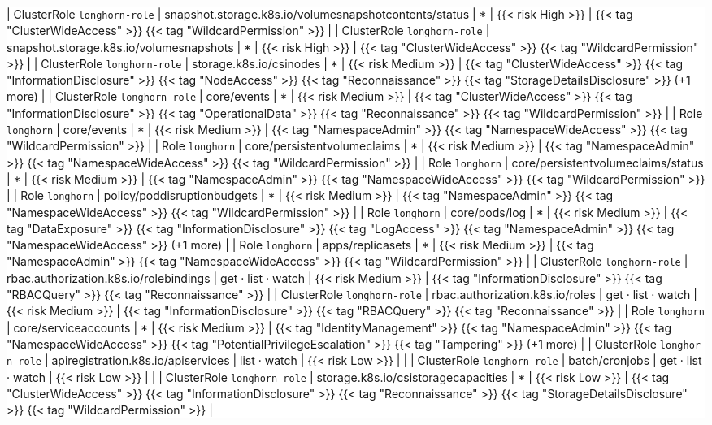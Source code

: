 | ClusterRole `longhorn-role` | snapshot.storage.k8s.io/volumesnapshotcontents/status        | \*                                             | {{< risk High >}}     | {{< tag "ClusterWideAccess" >}} {{< tag "WildcardPermission" >}}                                                                                                                       |
| ClusterRole `longhorn-role` | snapshot.storage.k8s.io/volumesnapshots                      | \*                                             | {{< risk High >}}     | {{< tag "ClusterWideAccess" >}} {{< tag "WildcardPermission" >}}                                                                                                                       |
| ClusterRole `longhorn-role` | storage.k8s.io/csinodes                                      | \*                                             | {{< risk Medium >}}   | {{< tag "ClusterWideAccess" >}} {{< tag "InformationDisclosure" >}} {{< tag "NodeAccess" >}} {{< tag "Reconnaissance" >}} {{< tag "StorageDetailsDisclosure" >}} (+1 more)             |
| ClusterRole `longhorn-role` | core/events                                                  | \*                                             | {{< risk Medium >}}   | {{< tag "ClusterWideAccess" >}} {{< tag "InformationDisclosure" >}} {{< tag "OperationalData" >}} {{< tag "Reconnaissance" >}} {{< tag "WildcardPermission" >}}                        |
| Role `longhorn`             | core/events                                                  | \*                                             | {{< risk Medium >}}   | {{< tag "NamespaceAdmin" >}} {{< tag "NamespaceWideAccess" >}} {{< tag "WildcardPermission" >}}                                                                                        |
| Role `longhorn`             | core/persistentvolumeclaims                                  | \*                                             | {{< risk Medium >}}   | {{< tag "NamespaceAdmin" >}} {{< tag "NamespaceWideAccess" >}} {{< tag "WildcardPermission" >}}                                                                                        |
| Role `longhorn`             | core/persistentvolumeclaims/status                           | \*                                             | {{< risk Medium >}}   | {{< tag "NamespaceAdmin" >}} {{< tag "NamespaceWideAccess" >}} {{< tag "WildcardPermission" >}}                                                                                        |
| Role `longhorn`             | policy/poddisruptionbudgets                                  | \*                                             | {{< risk Medium >}}   | {{< tag "NamespaceAdmin" >}} {{< tag "NamespaceWideAccess" >}} {{< tag "WildcardPermission" >}}                                                                                        |
| Role `longhorn`             | core/pods/log                                                | \*                                             | {{< risk Medium >}}   | {{< tag "DataExposure" >}} {{< tag "InformationDisclosure" >}} {{< tag "LogAccess" >}} {{< tag "NamespaceAdmin" >}} {{< tag "NamespaceWideAccess" >}} (+1 more)                        |
| Role `longhorn`             | apps/replicasets                                             | \*                                             | {{< risk Medium >}}   | {{< tag "NamespaceAdmin" >}} {{< tag "NamespaceWideAccess" >}} {{< tag "WildcardPermission" >}}                                                                                        |
| ClusterRole `longhorn-role` | rbac.authorization.k8s.io/rolebindings                       | get · list · watch                             | {{< risk Medium >}}   | {{< tag "InformationDisclosure" >}} {{< tag "RBACQuery" >}} {{< tag "Reconnaissance" >}}                                                                                               |
| ClusterRole `longhorn-role` | rbac.authorization.k8s.io/roles                              | get · list · watch                             | {{< risk Medium >}}   | {{< tag "InformationDisclosure" >}} {{< tag "RBACQuery" >}} {{< tag "Reconnaissance" >}}                                                                                               |
| Role `longhorn`             | core/serviceaccounts                                         | \*                                             | {{< risk Medium >}}   | {{< tag "IdentityManagement" >}} {{< tag "NamespaceAdmin" >}} {{< tag "NamespaceWideAccess" >}} {{< tag "PotentialPrivilegeEscalation" >}} {{< tag "Tampering" >}} (+1 more)           |
| ClusterRole `longhorn-role` | apiregistration.k8s.io/apiservices                           | list · watch                                   | {{< risk Low >}}      |                                                                                                                                                                                        |
| ClusterRole `longhorn-role` | batch/cronjobs                                               | get · list · watch                             | {{< risk Low >}}      |                                                                                                                                                                                        |
| ClusterRole `longhorn-role` | storage.k8s.io/csistoragecapacities                          | \*                                             | {{< risk Low >}}      | {{< tag "ClusterWideAccess" >}} {{< tag "InformationDisclosure" >}} {{< tag "Reconnaissance" >}} {{< tag "StorageDetailsDisclosure" >}} {{< tag "WildcardPermission" >}}               |